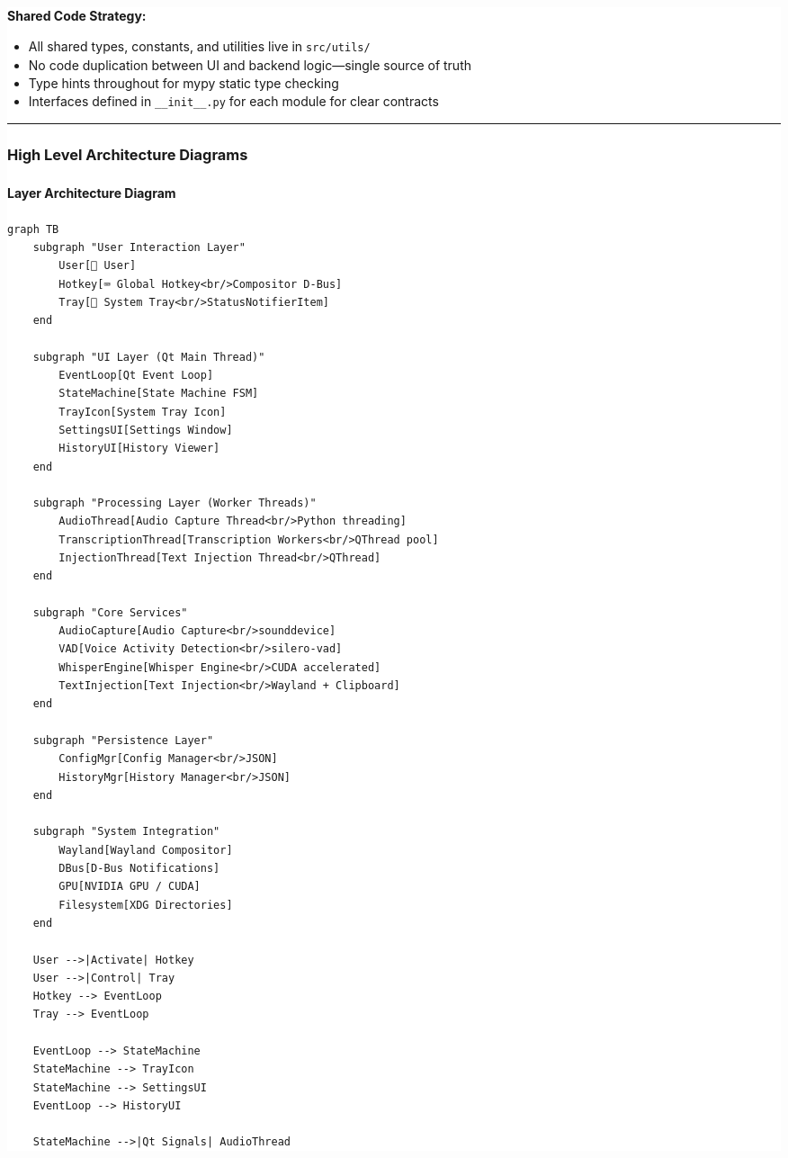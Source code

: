 **Shared Code Strategy:**
- All shared types, constants, and utilities live in `src/utils/`
- No code duplication between UI and backend logic—single source of truth
- Type hints throughout for mypy static type checking
- Interfaces defined in `__init__.py` for each module for clear contracts

---

### High Level Architecture Diagrams

#### Layer Architecture Diagram

```mermaid
graph TB
    subgraph "User Interaction Layer"
        User[👤 User]
        Hotkey[⌨️ Global Hotkey<br/>Compositor D-Bus]
        Tray[🔔 System Tray<br/>StatusNotifierItem]
    end

    subgraph "UI Layer (Qt Main Thread)"
        EventLoop[Qt Event Loop]
        StateMachine[State Machine FSM]
        TrayIcon[System Tray Icon]
        SettingsUI[Settings Window]
        HistoryUI[History Viewer]
    end

    subgraph "Processing Layer (Worker Threads)"
        AudioThread[Audio Capture Thread<br/>Python threading]
        TranscriptionThread[Transcription Workers<br/>QThread pool]
        InjectionThread[Text Injection Thread<br/>QThread]
    end

    subgraph "Core Services"
        AudioCapture[Audio Capture<br/>sounddevice]
        VAD[Voice Activity Detection<br/>silero-vad]
        WhisperEngine[Whisper Engine<br/>CUDA accelerated]
        TextInjection[Text Injection<br/>Wayland + Clipboard]
    end

    subgraph "Persistence Layer"
        ConfigMgr[Config Manager<br/>JSON]
        HistoryMgr[History Manager<br/>JSON]
    end

    subgraph "System Integration"
        Wayland[Wayland Compositor]
        DBus[D-Bus Notifications]
        GPU[NVIDIA GPU / CUDA]
        Filesystem[XDG Directories]
    end

    User -->|Activate| Hotkey
    User -->|Control| Tray
    Hotkey --> EventLoop
    Tray --> EventLoop

    EventLoop --> StateMachine
    StateMachine --> TrayIcon
    StateMachine --> SettingsUI
    EventLoop --> HistoryUI

    StateMachine -->|Qt Signals| AudioThread
```